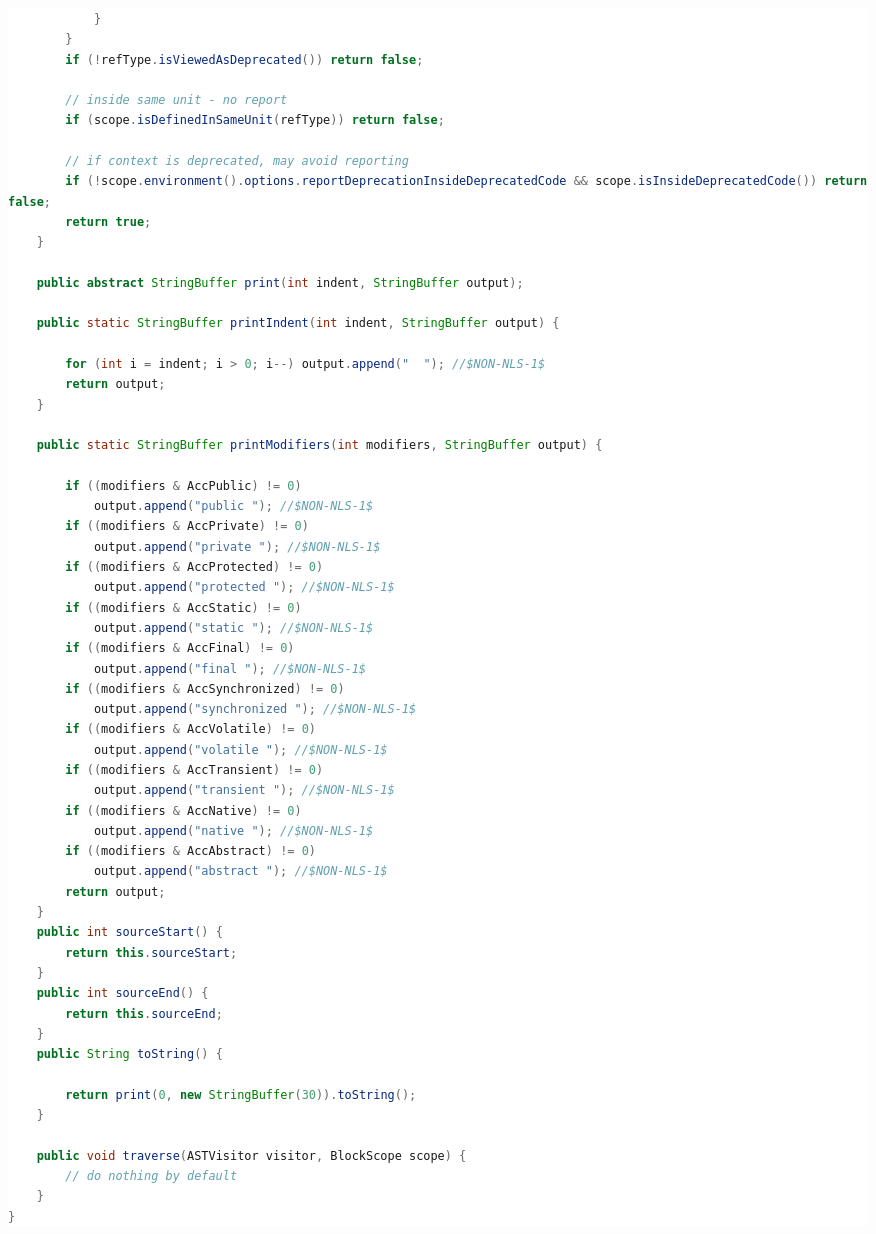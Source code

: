 ```java
			}
		}
		if (!refType.isViewedAsDeprecated()) return false;
		
		// inside same unit - no report
		if (scope.isDefinedInSameUnit(refType)) return false;
		
		// if context is deprecated, may avoid reporting
		if (!scope.environment().options.reportDeprecationInsideDeprecatedCode && scope.isInsideDeprecatedCode()) return false;
		return true;
	}

	public abstract StringBuffer print(int indent, StringBuffer output);

	public static StringBuffer printIndent(int indent, StringBuffer output) {

		for (int i = indent; i > 0; i--) output.append("  "); //$NON-NLS-1$
		return output;
	}

	public static StringBuffer printModifiers(int modifiers, StringBuffer output) {

		if ((modifiers & AccPublic) != 0)
			output.append("public "); //$NON-NLS-1$
		if ((modifiers & AccPrivate) != 0)
			output.append("private "); //$NON-NLS-1$
		if ((modifiers & AccProtected) != 0)
			output.append("protected "); //$NON-NLS-1$
		if ((modifiers & AccStatic) != 0)
			output.append("static "); //$NON-NLS-1$
		if ((modifiers & AccFinal) != 0)
			output.append("final "); //$NON-NLS-1$
		if ((modifiers & AccSynchronized) != 0)
			output.append("synchronized "); //$NON-NLS-1$
		if ((modifiers & AccVolatile) != 0)
			output.append("volatile "); //$NON-NLS-1$
		if ((modifiers & AccTransient) != 0)
			output.append("transient "); //$NON-NLS-1$
		if ((modifiers & AccNative) != 0)
			output.append("native "); //$NON-NLS-1$
		if ((modifiers & AccAbstract) != 0)
			output.append("abstract "); //$NON-NLS-1$
		return output;
	}
	public int sourceStart() {
		return this.sourceStart;
	}
	public int sourceEnd() {
		return this.sourceEnd;
	}
	public String toString() {

		return print(0, new StringBuffer(30)).toString();
	}

	public void traverse(ASTVisitor visitor, BlockScope scope) {
		// do nothing by default
	}
}
```

